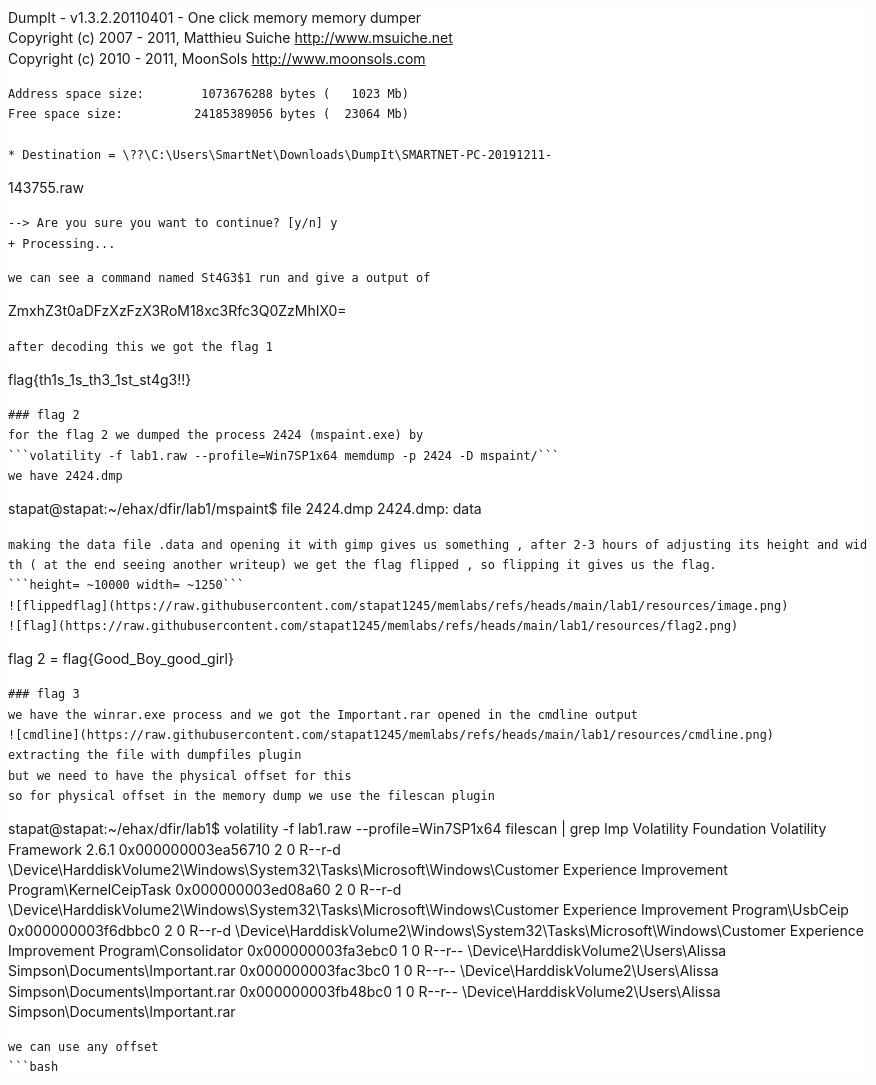   DumpIt - v1.3.2.20110401 - One click memory memory dumper                     
  Copyright (c) 2007 - 2011, Matthieu Suiche <http://www.msuiche.net>           
  Copyright (c) 2010 - 2011, MoonSols <http://www.moonsols.com>                 
                                                                                
                                                                                
    Address space size:        1073676288 bytes (   1023 Mb)                    
    Free space size:          24185389056 bytes (  23064 Mb)                    
                                                                                
    * Destination = \??\C:\Users\SmartNet\Downloads\DumpIt\SMARTNET-PC-20191211-
143755.raw                                                                      
                                                                                
    --> Are you sure you want to continue? [y/n] y                              
    + Processing...                              
```
we can see a command named St4G3$1 run and give a output of 
```
ZmxhZ3t0aDFzXzFzX3RoM18xc3Rfc3Q0ZzMhIX0=
```
after decoding this we got the flag 1
```
flag{th1s_1s_th3_1st_st4g3!!}
```
### flag 2
for the flag 2 we dumped the process 2424 (mspaint.exe) by
```volatility -f lab1.raw --profile=Win7SP1x64 memdump -p 2424 -D mspaint/```
we have 2424.dmp 
```
stapat@stapat:~/ehax/dfir/lab1/mspaint$ file 2424.dmp 
2424.dmp: data
```
making the data file .data and opening it with gimp gives us something , after 2-3 hours of adjusting its height and width ( at the end seeing another writeup) we get the flag flipped , so flipping it gives us the flag.
```height= ~10000 width= ~1250```
![flippedflag](https://raw.githubusercontent.com/stapat1245/memlabs/refs/heads/main/lab1/resources/image.png)
![flag](https://raw.githubusercontent.com/stapat1245/memlabs/refs/heads/main/lab1/resources/flag2.png)

```
flag 2 = flag{Good_Boy_good_girl}
```
### flag 3
we have the winrar.exe process and we got the Important.rar opened in the cmdline output
![cmdline](https://raw.githubusercontent.com/stapat1245/memlabs/refs/heads/main/lab1/resources/cmdline.png)
extracting the file with dumpfiles plugin
but we need to have the physical offset for this 
so for physical offset in the memory dump we use the filescan plugin
```
stapat@stapat:~/ehax/dfir/lab1$ volatility -f lab1.raw --profile=Win7SP1x64 filescan | grep Imp
Volatility Foundation Volatility Framework 2.6.1
0x000000003ea56710      2      0 R--r-d \Device\HarddiskVolume2\Windows\System32\Tasks\Microsoft\Windows\Customer Experience Improvement Program\KernelCeipTask
0x000000003ed08a60      2      0 R--r-d \Device\HarddiskVolume2\Windows\System32\Tasks\Microsoft\Windows\Customer Experience Improvement Program\UsbCeip
0x000000003f6dbbc0      2      0 R--r-d \Device\HarddiskVolume2\Windows\System32\Tasks\Microsoft\Windows\Customer Experience Improvement Program\Consolidator
0x000000003fa3ebc0      1      0 R--r-- \Device\HarddiskVolume2\Users\Alissa Simpson\Documents\Important.rar
0x000000003fac3bc0      1      0 R--r-- \Device\HarddiskVolume2\Users\Alissa Simpson\Documents\Important.rar
0x000000003fb48bc0      1      0 R--r-- \Device\HarddiskVolume2\Users\Alissa Simpson\Documents\Important.rar
```
we can use any offset 
```bash
```